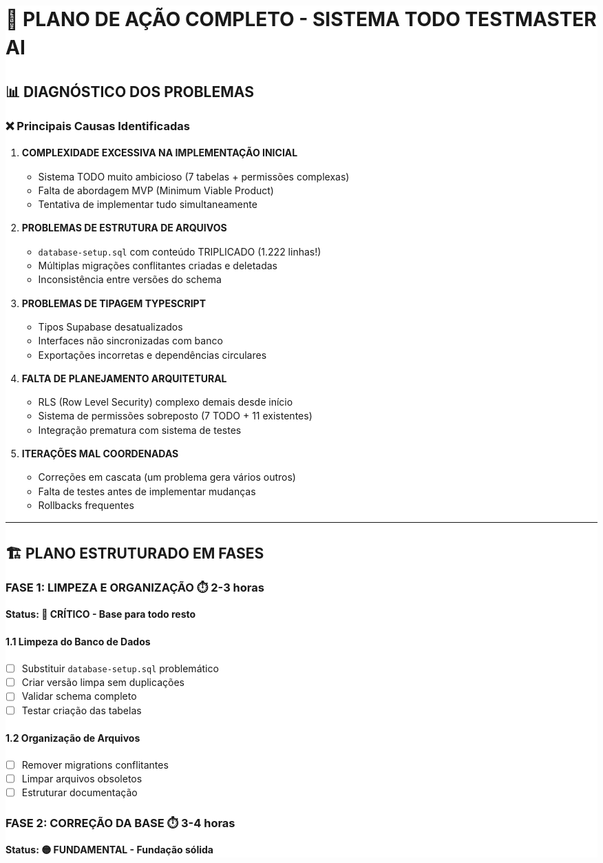 # 🎯 PLANO DE AÇÃO COMPLETO - SISTEMA TODO TESTMASTER AI

## 📊 DIAGNÓSTICO DOS PROBLEMAS

### ❌ **Principais Causas Identificadas**

1. **COMPLEXIDADE EXCESSIVA NA IMPLEMENTAÇÃO INICIAL**
   - Sistema TODO muito ambicioso (7 tabelas + permissões complexas)
   - Falta de abordagem MVP (Minimum Viable Product)
   - Tentativa de implementar tudo simultaneamente

2. **PROBLEMAS DE ESTRUTURA DE ARQUIVOS**
   - `database-setup.sql` com conteúdo TRIPLICADO (1.222 linhas!)
   - Múltiplas migrações conflitantes criadas e deletadas
   - Inconsistência entre versões do schema

3. **PROBLEMAS DE TIPAGEM TYPESCRIPT**
   - Tipos Supabase desatualizados
   - Interfaces não sincronizadas com banco
   - Exportações incorretas e dependências circulares

4. **FALTA DE PLANEJAMENTO ARQUITETURAL**
   - RLS (Row Level Security) complexo demais desde início
   - Sistema de permissões sobreposto (7 TODO + 11 existentes)
   - Integração prematura com sistema de testes

5. **ITERAÇÕES MAL COORDENADAS**
   - Correções em cascata (um problema gera vários outros)
   - Falta de testes antes de implementar mudanças
   - Rollbacks frequentes

---

## 🏗️ PLANO ESTRUTURADO EM FASES

### **FASE 1: LIMPEZA E ORGANIZAÇÃO** ⏱️ 2-3 horas
**Status: 🔴 CRÍTICO - Base para todo resto**

#### 1.1 Limpeza do Banco de Dados
- [ ] Substituir `database-setup.sql` problemático
- [ ] Criar versão limpa sem duplicações  
- [ ] Validar schema completo
- [ ] Testar criação das tabelas

#### 1.2 Organização de Arquivos
- [ ] Remover migrations conflitantes
- [ ] Limpar arquivos obsoletos
- [ ] Estruturar documentação

### **FASE 2: CORREÇÃO DA BASE** ⏱️ 3-4 horas  
**Status: 🟡 FUNDAMENTAL - Fundação sólida**
